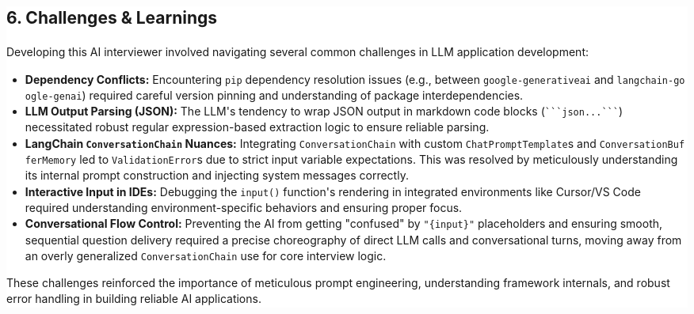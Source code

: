 ## 6. Challenges & Learnings

Developing this AI interviewer involved navigating several common challenges in LLM application development:

* **Dependency Conflicts:** Encountering `pip` dependency resolution issues (e.g., between `google-generativeai` and `langchain-google-genai`) required careful version pinning and understanding of package interdependencies.
* **LLM Output Parsing (JSON):** The LLM's tendency to wrap JSON output in markdown code blocks (` ```json...``` `) necessitated robust regular expression-based extraction logic to ensure reliable parsing.
* **LangChain `ConversationChain` Nuances:** Integrating `ConversationChain` with custom `ChatPromptTemplate`s and `ConversationBufferMemory` led to `ValidationError`s due to strict input variable expectations. This was resolved by meticulously understanding its internal prompt construction and injecting system messages correctly.
* **Interactive Input in IDEs:** Debugging the `input()` function's rendering in integrated environments like Cursor/VS Code required understanding environment-specific behaviors and ensuring proper focus.
* **Conversational Flow Control:** Preventing the AI from getting "confused" by `"{input}"` placeholders and ensuring smooth, sequential question delivery required a precise choreography of direct LLM calls and conversational turns, moving away from an overly generalized `ConversationChain` use for core interview logic.

These challenges reinforced the importance of meticulous prompt engineering, understanding framework internals, and robust error handling in building reliable AI applications.
